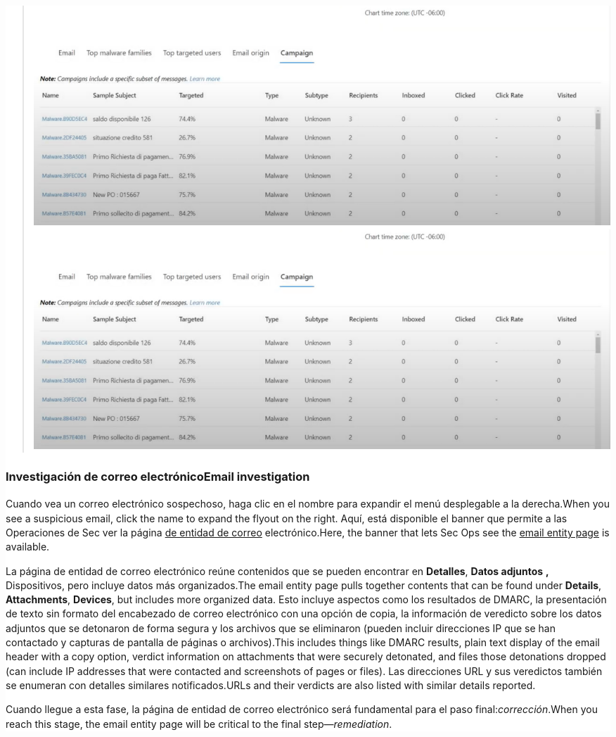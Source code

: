 > <span data-ttu-id="f42c6-157">![Opciones de presentación de campaña](../../media/threat-explorer-campaign-display.png)</span><span class="sxs-lookup"><span data-stu-id="f42c6-157">![Campaign display options](../../media/threat-explorer-campaign-display.png)</span></span>

### <a name="email-investigation"></a><span data-ttu-id="f42c6-158">Investigación de correo electrónico</span><span class="sxs-lookup"><span data-stu-id="f42c6-158">Email investigation</span></span>

<span data-ttu-id="f42c6-159">Cuando vea un correo electrónico sospechoso, haga clic en el nombre para expandir el menú desplegable a la derecha.</span><span class="sxs-lookup"><span data-stu-id="f42c6-159">When you see a suspicious email, click the name to expand the flyout on the right.</span></span> <span data-ttu-id="f42c6-160">Aquí, está disponible el banner que permite a las Operaciones de Sec ver la página [de entidad de correo](mdo-email-entity-page.md) electrónico.</span><span class="sxs-lookup"><span data-stu-id="f42c6-160">Here, the banner that lets Sec Ops see the [email entity page](mdo-email-entity-page.md) is available.</span></span>

<span data-ttu-id="f42c6-161">La página de entidad de correo electrónico reúne contenidos que se pueden encontrar en **Detalles**, **Datos adjuntos** **,** Dispositivos, pero incluye datos más organizados.</span><span class="sxs-lookup"><span data-stu-id="f42c6-161">The email entity page pulls together contents that can be found under **Details**, **Attachments**, **Devices**, but includes more organized data.</span></span> <span data-ttu-id="f42c6-162">Esto incluye aspectos como los resultados de DMARC, la presentación de texto sin formato del encabezado de correo electrónico con una opción de copia, la información de veredicto sobre los datos adjuntos que se detonaron de forma segura y los archivos que se eliminaron (pueden incluir direcciones IP que se han contactado y capturas de pantalla de páginas o archivos).</span><span class="sxs-lookup"><span data-stu-id="f42c6-162">This includes things like DMARC results, plain text display of the email header with a copy option, verdict information on attachments that were securely detonated, and files those detonations dropped (can include IP addresses that were contacted and screenshots of pages or files).</span></span> <span data-ttu-id="f42c6-163">Las direcciones URL y sus veredictos también se enumeran con detalles similares notificados.</span><span class="sxs-lookup"><span data-stu-id="f42c6-163">URLs and their verdicts are also listed with similar details reported.</span></span>

<span data-ttu-id="f42c6-164">Cuando llegue a esta fase, la página de entidad de correo electrónico será fundamental para el paso final:*corrección*.</span><span class="sxs-lookup"><span data-stu-id="f42c6-164">When you reach this stage, the email entity page will be critical to the final step—*remediation*.</span></span>
